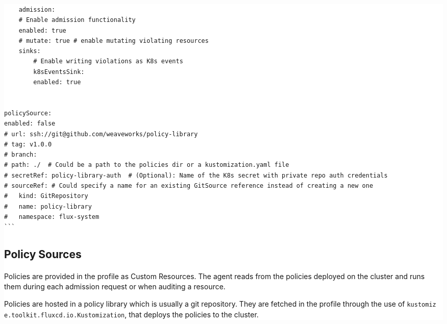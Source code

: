         admission:
        # Enable admission functionality
        enabled: true
        # mutate: true # enable mutating violating resources
        sinks:
            # Enable writing violations as K8s events
            k8sEventsSink:
            enabled: true


    policySource:
    enabled: false
    # url: ssh://git@github.com/weaveworks/policy-library
    # tag: v1.0.0
    # branch:
    # path: ./  # Could be a path to the policies dir or a kustomization.yaml file
    # secretRef: policy-library-auth  # (Optional): Name of the K8s secret with private repo auth credentials
    # sourceRef: # Could specify a name for an existing GitSource reference instead of creating a new one
    #   kind: GitRepository
    #   name: policy-library
    #   namespace: flux-system
    ```

## Policy Sources

Policies are provided in the profile as Custom Resources. The agent reads from the policies deployed on the cluster and runs them during each admission request or when auditing a resource.

Policies are hosted in a policy library which is usually a git repository. They are fetched in the profile through the use of `kustomize.toolkit.fluxcd.io.Kustomization`, that deploys the policies to the cluster.
